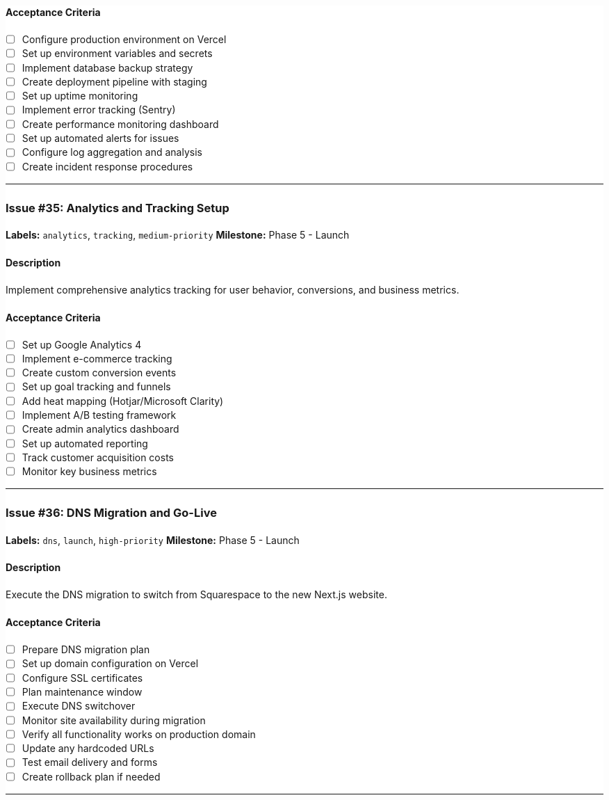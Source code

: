 #### Acceptance Criteria
- [ ] Configure production environment on Vercel
- [ ] Set up environment variables and secrets
- [ ] Implement database backup strategy
- [ ] Create deployment pipeline with staging
- [ ] Set up uptime monitoring
- [ ] Implement error tracking (Sentry)
- [ ] Create performance monitoring dashboard
- [ ] Set up automated alerts for issues
- [ ] Configure log aggregation and analysis
- [ ] Create incident response procedures

---

### Issue #35: Analytics and Tracking Setup
**Labels:** `analytics`, `tracking`, `medium-priority`
**Milestone:** Phase 5 - Launch

#### Description
Implement comprehensive analytics tracking for user behavior, conversions, and business metrics.

#### Acceptance Criteria
- [ ] Set up Google Analytics 4
- [ ] Implement e-commerce tracking
- [ ] Create custom conversion events
- [ ] Set up goal tracking and funnels
- [ ] Add heat mapping (Hotjar/Microsoft Clarity)
- [ ] Implement A/B testing framework
- [ ] Create admin analytics dashboard
- [ ] Set up automated reporting
- [ ] Track customer acquisition costs
- [ ] Monitor key business metrics

---

### Issue #36: DNS Migration and Go-Live
**Labels:** `dns`, `launch`, `high-priority`
**Milestone:** Phase 5 - Launch

#### Description
Execute the DNS migration to switch from Squarespace to the new Next.js website.

#### Acceptance Criteria
- [ ] Prepare DNS migration plan
- [ ] Set up domain configuration on Vercel
- [ ] Configure SSL certificates
- [ ] Plan maintenance window
- [ ] Execute DNS switchover
- [ ] Monitor site availability during migration
- [ ] Verify all functionality works on production domain
- [ ] Update any hardcoded URLs
- [ ] Test email delivery and forms
- [ ] Create rollback plan if needed

---